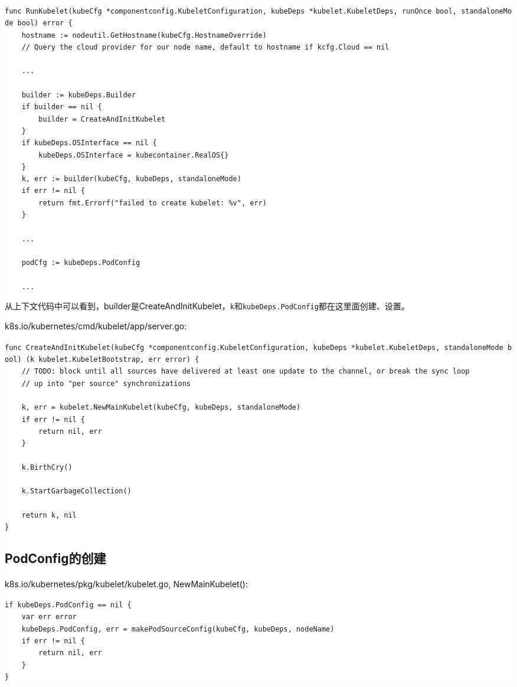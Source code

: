 	func RunKubelet(kubeCfg *componentconfig.KubeletConfiguration, kubeDeps *kubelet.KubeletDeps, runOnce bool, standaloneMode bool) error {
		hostname := nodeutil.GetHostname(kubeCfg.HostnameOverride)
		// Query the cloud provider for our node name, default to hostname if kcfg.Cloud == nil
		
		...
		
		builder := kubeDeps.Builder
		if builder == nil {
			builder = CreateAndInitKubelet
		}
		if kubeDeps.OSInterface == nil {
			kubeDeps.OSInterface = kubecontainer.RealOS{}
		}
		k, err := builder(kubeCfg, kubeDeps, standaloneMode)
		if err != nil {
			return fmt.Errorf("failed to create kubelet: %v", err)
		}
		
		...
		
		podCfg := kubeDeps.PodConfig
		
		...

从上下文代码中可以看到，builder是CreateAndInitKubelet，`k`和`kubeDeps.PodConfig`都在这里面创建、设置。

k8s.io/kubernetes/cmd/kubelet/app/server.go:

	func CreateAndInitKubelet(kubeCfg *componentconfig.KubeletConfiguration, kubeDeps *kubelet.KubeletDeps, standaloneMode bool) (k kubelet.KubeletBootstrap, err error) {
		// TODO: block until all sources have delivered at least one update to the channel, or break the sync loop
		// up into "per source" synchronizations
		
		k, err = kubelet.NewMainKubelet(kubeCfg, kubeDeps, standaloneMode)
		if err != nil {
			return nil, err
		}
		
		k.BirthCry()
		
		k.StartGarbageCollection()
		
		return k, nil
	}

## PodConfig的创建

k8s.io/kubernetes/pkg/kubelet/kubelet.go, NewMainKubelet():

	if kubeDeps.PodConfig == nil {
		var err error
		kubeDeps.PodConfig, err = makePodSourceConfig(kubeCfg, kubeDeps, nodeName)
		if err != nil {
			return nil, err
		}
	}
